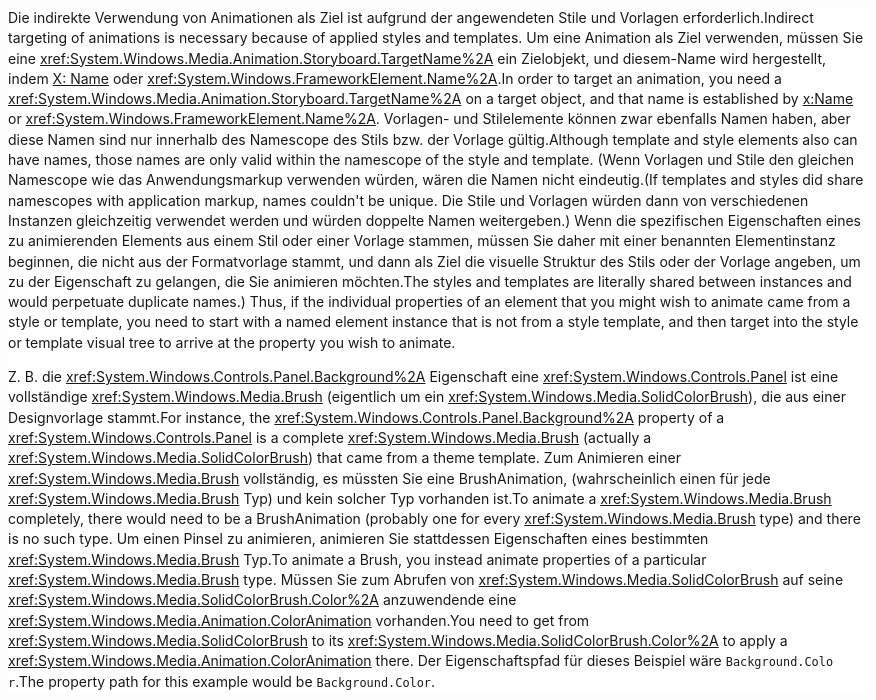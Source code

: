  <span data-ttu-id="4d476-196">Die indirekte Verwendung von Animationen als Ziel ist aufgrund der angewendeten Stile und Vorlagen erforderlich.</span><span class="sxs-lookup"><span data-stu-id="4d476-196">Indirect targeting of animations is necessary because of applied styles and templates.</span></span> <span data-ttu-id="4d476-197">Um eine Animation als Ziel verwenden, müssen Sie eine <xref:System.Windows.Media.Animation.Storyboard.TargetName%2A> ein Zielobjekt, und diesem-Name wird hergestellt, indem [X: Name](../../../../docs/framework/xaml-services/x-name-directive.md) oder <xref:System.Windows.FrameworkElement.Name%2A>.</span><span class="sxs-lookup"><span data-stu-id="4d476-197">In order to target an animation, you need a <xref:System.Windows.Media.Animation.Storyboard.TargetName%2A> on a target object, and that name is established by [x:Name](../../../../docs/framework/xaml-services/x-name-directive.md) or <xref:System.Windows.FrameworkElement.Name%2A>.</span></span> <span data-ttu-id="4d476-198">Vorlagen- und Stilelemente können zwar ebenfalls Namen haben, aber diese Namen sind nur innerhalb des Namescope des Stils bzw. der Vorlage gültig.</span><span class="sxs-lookup"><span data-stu-id="4d476-198">Although template and style elements also can have names, those names are only valid within the namescope of the style and template.</span></span> <span data-ttu-id="4d476-199">(Wenn Vorlagen und Stile den gleichen Namescope wie das Anwendungsmarkup verwenden würden, wären die Namen nicht eindeutig.</span><span class="sxs-lookup"><span data-stu-id="4d476-199">(If templates and styles did share namescopes with application markup, names couldn't be unique.</span></span> <span data-ttu-id="4d476-200">Die Stile und Vorlagen würden dann von verschiedenen Instanzen gleichzeitig verwendet werden und würden doppelte Namen weitergeben.) Wenn die spezifischen Eigenschaften eines zu animierenden Elements aus einem Stil oder einer Vorlage stammen, müssen Sie daher mit einer benannten Elementinstanz beginnen, die nicht aus der Formatvorlage stammt, und dann als Ziel die visuelle Struktur des Stils oder der Vorlage angeben, um zu der Eigenschaft zu gelangen, die Sie animieren möchten.</span><span class="sxs-lookup"><span data-stu-id="4d476-200">The styles and templates are literally shared between instances and would perpetuate duplicate names.) Thus, if the individual properties of an element that you might wish to animate came from a style or template, you need to start with a named element instance that is not from a style template, and then target into the style or template visual tree to arrive at the property you wish to animate.</span></span>  
  
 <span data-ttu-id="4d476-201">Z. B. die <xref:System.Windows.Controls.Panel.Background%2A> Eigenschaft eine <xref:System.Windows.Controls.Panel> ist eine vollständige <xref:System.Windows.Media.Brush> (eigentlich um ein <xref:System.Windows.Media.SolidColorBrush>), die aus einer Designvorlage stammt.</span><span class="sxs-lookup"><span data-stu-id="4d476-201">For instance, the <xref:System.Windows.Controls.Panel.Background%2A> property of a <xref:System.Windows.Controls.Panel> is a complete <xref:System.Windows.Media.Brush> (actually a <xref:System.Windows.Media.SolidColorBrush>) that came from a theme template.</span></span> <span data-ttu-id="4d476-202">Zum Animieren einer <xref:System.Windows.Media.Brush> vollständig, es müssten Sie eine BrushAnimation, (wahrscheinlich einen für jede <xref:System.Windows.Media.Brush> Typ) und kein solcher Typ vorhanden ist.</span><span class="sxs-lookup"><span data-stu-id="4d476-202">To animate a <xref:System.Windows.Media.Brush> completely, there would need to be a BrushAnimation (probably one for every <xref:System.Windows.Media.Brush> type) and there is no such type.</span></span> <span data-ttu-id="4d476-203">Um einen Pinsel zu animieren, animieren Sie stattdessen Eigenschaften eines bestimmten <xref:System.Windows.Media.Brush> Typ.</span><span class="sxs-lookup"><span data-stu-id="4d476-203">To animate a Brush, you instead animate properties of a particular <xref:System.Windows.Media.Brush> type.</span></span> <span data-ttu-id="4d476-204">Müssen Sie zum Abrufen von <xref:System.Windows.Media.SolidColorBrush> auf seine <xref:System.Windows.Media.SolidColorBrush.Color%2A> anzuwendende eine <xref:System.Windows.Media.Animation.ColorAnimation> vorhanden.</span><span class="sxs-lookup"><span data-stu-id="4d476-204">You need to get from <xref:System.Windows.Media.SolidColorBrush> to its <xref:System.Windows.Media.SolidColorBrush.Color%2A> to apply a <xref:System.Windows.Media.Animation.ColorAnimation> there.</span></span> <span data-ttu-id="4d476-205">Der Eigenschaftspfad für dieses Beispiel wäre `Background.Color`.</span><span class="sxs-lookup"><span data-stu-id="4d476-205">The property path for this example would be `Background.Color`.</span></span>  
  
